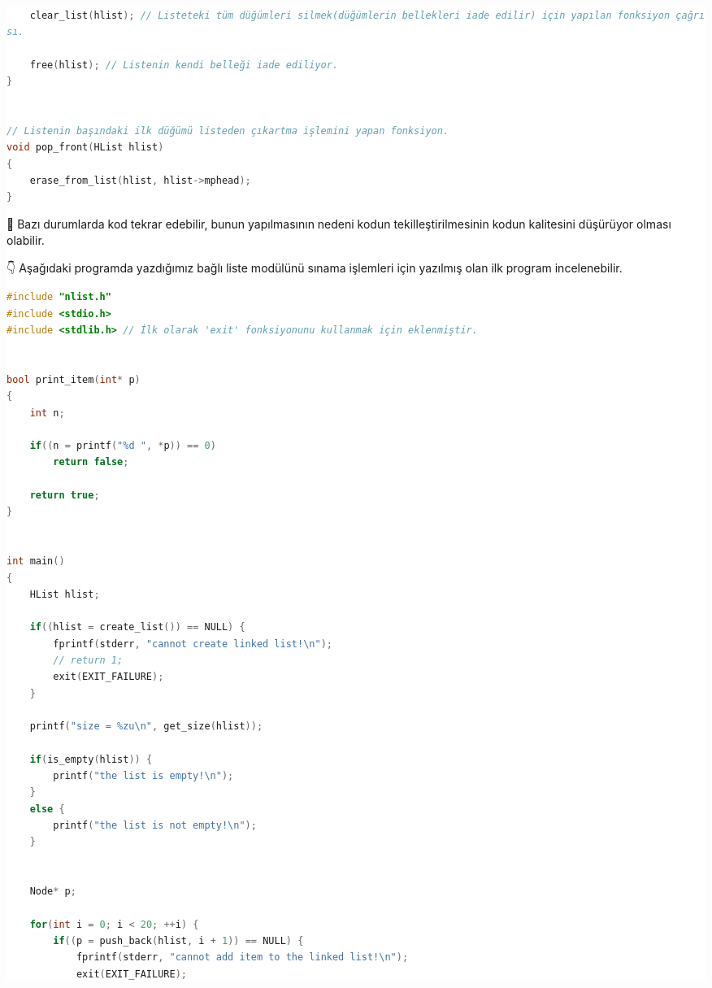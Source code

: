 ```C
    clear_list(hlist); // Listeteki tüm düğümleri silmek(düğümlerin bellekleri iade edilir) için yapılan fonksiyon çağrısı.

    free(hlist); // Listenin kendi belleği iade ediliyor.
}


// Listenin başındaki ilk düğümü listeden çıkartma işlemini yapan fonksiyon. 
void pop_front(HList hlist)
{
    erase_from_list(hlist, hlist->mphead);
}
```


📌 Bazı durumlarda kod tekrar edebilir, bunun yapılmasının nedeni kodun tekilleştirilmesinin kodun kalitesini düşürüyor olması olabilir.



👇 Aşağıdaki programda yazdığımız bağlı liste modülünü sınama işlemleri için yazılmış olan ilk program incelenebilir.
```C
#include "nlist.h"
#include <stdio.h>
#include <stdlib.h> // İlk olarak 'exit' fonksiyonunu kullanmak için eklenmiştir.


bool print_item(int* p)
{
    int n;

    if((n = printf("%d ", *p)) == 0)
        return false;
    
    return true;
}


int main()
{
    HList hlist;

    if((hlist = create_list()) == NULL) {
        fprintf(stderr, "cannot create linked list!\n");
        // return 1;
        exit(EXIT_FAILURE);
    }

    printf("size = %zu\n", get_size(hlist));

    if(is_empty(hlist)) {
        printf("the list is empty!\n");
    }
    else {
        printf("the list is not empty!\n");
    }


    Node* p;

    for(int i = 0; i < 20; ++i) {
        if((p = push_back(hlist, i + 1)) == NULL) {
            fprintf(stderr, "cannot add item to the linked list!\n");
            exit(EXIT_FAILURE);
```